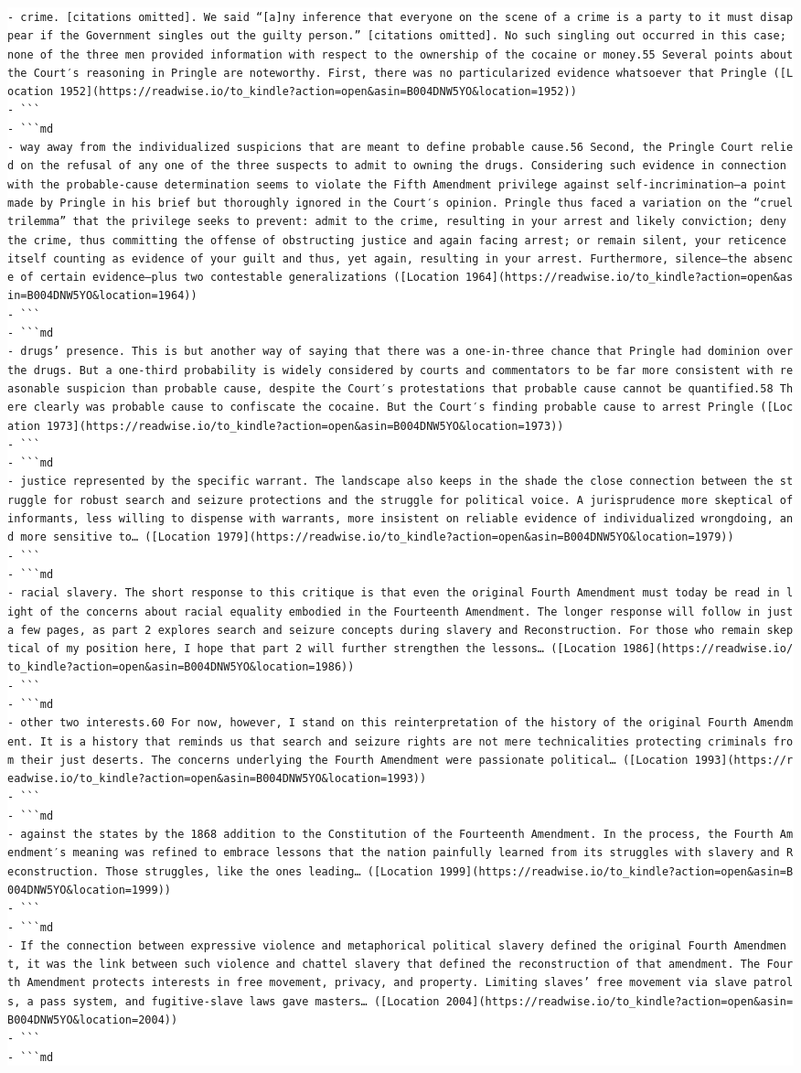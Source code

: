 	- crime. [citations omitted]. We said “[a]ny inference that everyone on the scene of a crime is a party to it must disappear if the Government singles out the guilty person.” [citations omitted]. No such singling out occurred in this case; none of the three men provided information with respect to the ownership of the cocaine or money.55 Several points about the Court′s reasoning in Pringle are noteworthy. First, there was no particularized evidence whatsoever that Pringle ([Location 1952](https://readwise.io/to_kindle?action=open&asin=B004DNW5YO&location=1952))
	- ```
	- ```md
	- way away from the individualized suspicions that are meant to define probable cause.56 Second, the Pringle Court relied on the refusal of any one of the three suspects to admit to owning the drugs. Considering such evidence in connection with the probable-cause determination seems to violate the Fifth Amendment privilege against self-incrimination—a point made by Pringle in his brief but thoroughly ignored in the Court′s opinion. Pringle thus faced a variation on the “cruel trilemma” that the privilege seeks to prevent: admit to the crime, resulting in your arrest and likely conviction; deny the crime, thus committing the offense of obstructing justice and again facing arrest; or remain silent, your reticence itself counting as evidence of your guilt and thus, yet again, resulting in your arrest. Furthermore, silence—the absence of certain evidence—plus two contestable generalizations ([Location 1964](https://readwise.io/to_kindle?action=open&asin=B004DNW5YO&location=1964))
	- ```
	- ```md
	- drugs’ presence. This is but another way of saying that there was a one-in-three chance that Pringle had dominion over the drugs. But a one-third probability is widely considered by courts and commentators to be far more consistent with reasonable suspicion than probable cause, despite the Court′s protestations that probable cause cannot be quantified.58 There clearly was probable cause to confiscate the cocaine. But the Court′s finding probable cause to arrest Pringle ([Location 1973](https://readwise.io/to_kindle?action=open&asin=B004DNW5YO&location=1973))
	- ```
	- ```md
	- justice represented by the specific warrant. The landscape also keeps in the shade the close connection between the struggle for robust search and seizure protections and the struggle for political voice. A jurisprudence more skeptical of informants, less willing to dispense with warrants, more insistent on reliable evidence of individualized wrongdoing, and more sensitive to… ([Location 1979](https://readwise.io/to_kindle?action=open&asin=B004DNW5YO&location=1979))
	- ```
	- ```md
	- racial slavery. The short response to this critique is that even the original Fourth Amendment must today be read in light of the concerns about racial equality embodied in the Fourteenth Amendment. The longer response will follow in just a few pages, as part 2 explores search and seizure concepts during slavery and Reconstruction. For those who remain skeptical of my position here, I hope that part 2 will further strengthen the lessons… ([Location 1986](https://readwise.io/to_kindle?action=open&asin=B004DNW5YO&location=1986))
	- ```
	- ```md
	- other two interests.60 For now, however, I stand on this reinterpretation of the history of the original Fourth Amendment. It is a history that reminds us that search and seizure rights are not mere technicalities protecting criminals from their just deserts. The concerns underlying the Fourth Amendment were passionate political… ([Location 1993](https://readwise.io/to_kindle?action=open&asin=B004DNW5YO&location=1993))
	- ```
	- ```md
	- against the states by the 1868 addition to the Constitution of the Fourteenth Amendment. In the process, the Fourth Amendment′s meaning was refined to embrace lessons that the nation painfully learned from its struggles with slavery and Reconstruction. Those struggles, like the ones leading… ([Location 1999](https://readwise.io/to_kindle?action=open&asin=B004DNW5YO&location=1999))
	- ```
	- ```md
	- If the connection between expressive violence and metaphorical political slavery defined the original Fourth Amendment, it was the link between such violence and chattel slavery that defined the reconstruction of that amendment. The Fourth Amendment protects interests in free movement, privacy, and property. Limiting slaves’ free movement via slave patrols, a pass system, and fugitive-slave laws gave masters… ([Location 2004](https://readwise.io/to_kindle?action=open&asin=B004DNW5YO&location=2004))
	- ```
	- ```md